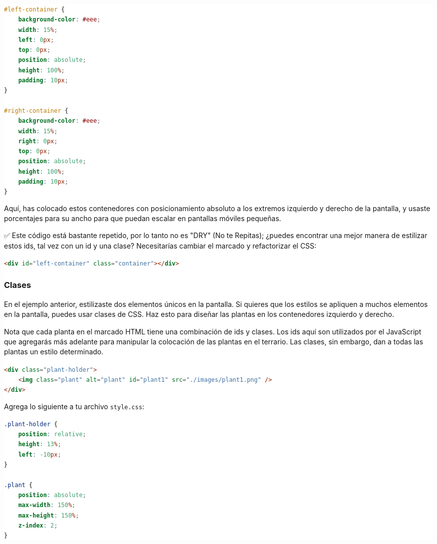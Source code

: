 ```CSS
#left-container {
	background-color: #eee;
	width: 15%;
	left: 0px;
	top: 0px;
	position: absolute;
	height: 100%;
	padding: 10px;
}

#right-container {
	background-color: #eee;
	width: 15%;
	right: 0px;
	top: 0px;
	position: absolute;
	height: 100%;
	padding: 10px;
}
```

Aquí, has colocado estos contenedores con posicionamiento absoluto a los extremos izquierdo y derecho de la pantalla, y usaste porcentajes para su ancho para que puedan escalar en pantallas móviles pequeñas.

✅ Este código está bastante repetido, por lo tanto no es "DRY" (No te Repitas); ¿puedes encontrar una mejor manera de estilizar estos ids, tal vez con un id y una clase? Necesitarías cambiar el marcado y refactorizar el CSS:

```html
<div id="left-container" class="container"></div>
```

### Clases

En el ejemplo anterior, estilizaste dos elementos únicos en la pantalla. Si quieres que los estilos se apliquen a muchos elementos en la pantalla, puedes usar clases de CSS. Haz esto para diseñar las plantas en los contenedores izquierdo y derecho.

Nota que cada planta en el marcado HTML tiene una combinación de ids y clases. Los ids aquí son utilizados por el JavaScript que agregarás más adelante para manipular la colocación de las plantas en el terrario. Las clases, sin embargo, dan a todas las plantas un estilo determinado.

```html
<div class="plant-holder">
	<img class="plant" alt="plant" id="plant1" src="./images/plant1.png" />
</div>
```

Agrega lo siguiente a tu archivo `style.css`:

```CSS
.plant-holder {
	position: relative;
	height: 13%;
	left: -10px;
}

.plant {
	position: absolute;
	max-width: 150%;
	max-height: 150%;
	z-index: 2;
}
```

